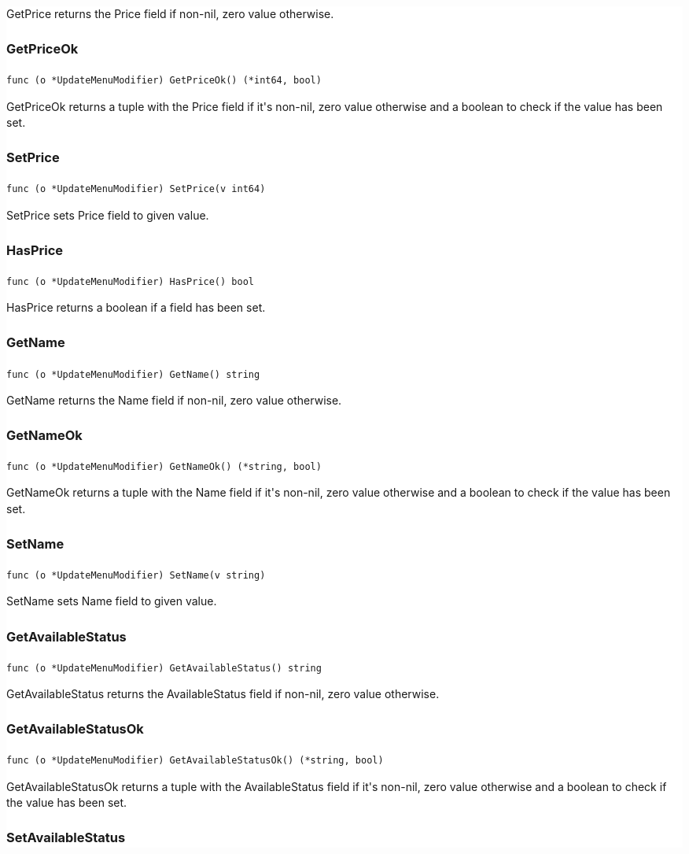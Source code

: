 GetPrice returns the Price field if non-nil, zero value otherwise.

### GetPriceOk

`func (o *UpdateMenuModifier) GetPriceOk() (*int64, bool)`

GetPriceOk returns a tuple with the Price field if it's non-nil, zero value otherwise
and a boolean to check if the value has been set.

### SetPrice

`func (o *UpdateMenuModifier) SetPrice(v int64)`

SetPrice sets Price field to given value.

### HasPrice

`func (o *UpdateMenuModifier) HasPrice() bool`

HasPrice returns a boolean if a field has been set.

### GetName

`func (o *UpdateMenuModifier) GetName() string`

GetName returns the Name field if non-nil, zero value otherwise.

### GetNameOk

`func (o *UpdateMenuModifier) GetNameOk() (*string, bool)`

GetNameOk returns a tuple with the Name field if it's non-nil, zero value otherwise
and a boolean to check if the value has been set.

### SetName

`func (o *UpdateMenuModifier) SetName(v string)`

SetName sets Name field to given value.


### GetAvailableStatus

`func (o *UpdateMenuModifier) GetAvailableStatus() string`

GetAvailableStatus returns the AvailableStatus field if non-nil, zero value otherwise.

### GetAvailableStatusOk

`func (o *UpdateMenuModifier) GetAvailableStatusOk() (*string, bool)`

GetAvailableStatusOk returns a tuple with the AvailableStatus field if it's non-nil, zero value otherwise
and a boolean to check if the value has been set.

### SetAvailableStatus
